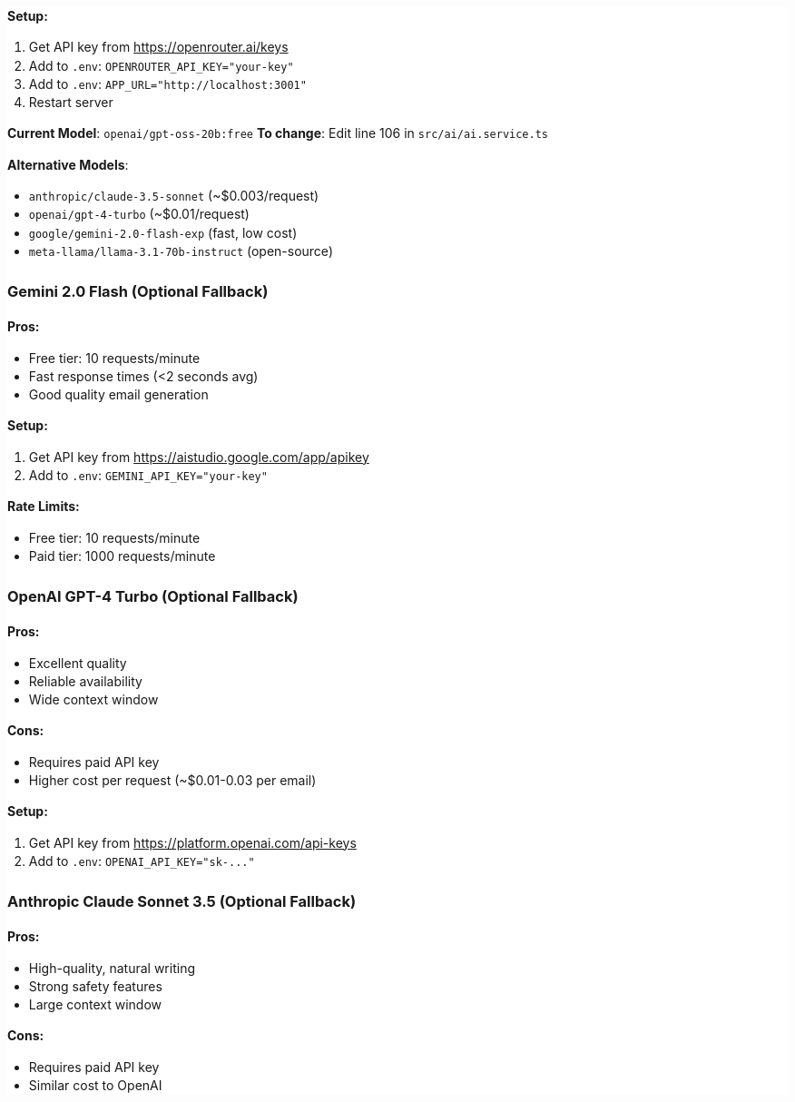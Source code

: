 **Setup:**
1. Get API key from https://openrouter.ai/keys
2. Add to `.env`: `OPENROUTER_API_KEY="your-key"`
3. Add to `.env`: `APP_URL="http://localhost:3001"`
4. Restart server

**Current Model**: `openai/gpt-oss-20b:free`
**To change**: Edit line 106 in `src/ai/ai.service.ts`

**Alternative Models**:
- `anthropic/claude-3.5-sonnet` (~$0.003/request)
- `openai/gpt-4-turbo` (~$0.01/request)
- `google/gemini-2.0-flash-exp` (fast, low cost)
- `meta-llama/llama-3.1-70b-instruct` (open-source)

### Gemini 2.0 Flash (Optional Fallback)

**Pros:**
- Free tier: 10 requests/minute
- Fast response times (<2 seconds avg)
- Good quality email generation

**Setup:**
1. Get API key from https://aistudio.google.com/app/apikey
2. Add to `.env`: `GEMINI_API_KEY="your-key"`

**Rate Limits:**
- Free tier: 10 requests/minute
- Paid tier: 1000 requests/minute

### OpenAI GPT-4 Turbo (Optional Fallback)

**Pros:**
- Excellent quality
- Reliable availability
- Wide context window

**Cons:**
- Requires paid API key
- Higher cost per request (~$0.01-0.03 per email)

**Setup:**
1. Get API key from https://platform.openai.com/api-keys
2. Add to `.env`: `OPENAI_API_KEY="sk-..."`

### Anthropic Claude Sonnet 3.5 (Optional Fallback)

**Pros:**
- High-quality, natural writing
- Strong safety features
- Large context window

**Cons:**
- Requires paid API key
- Similar cost to OpenAI
